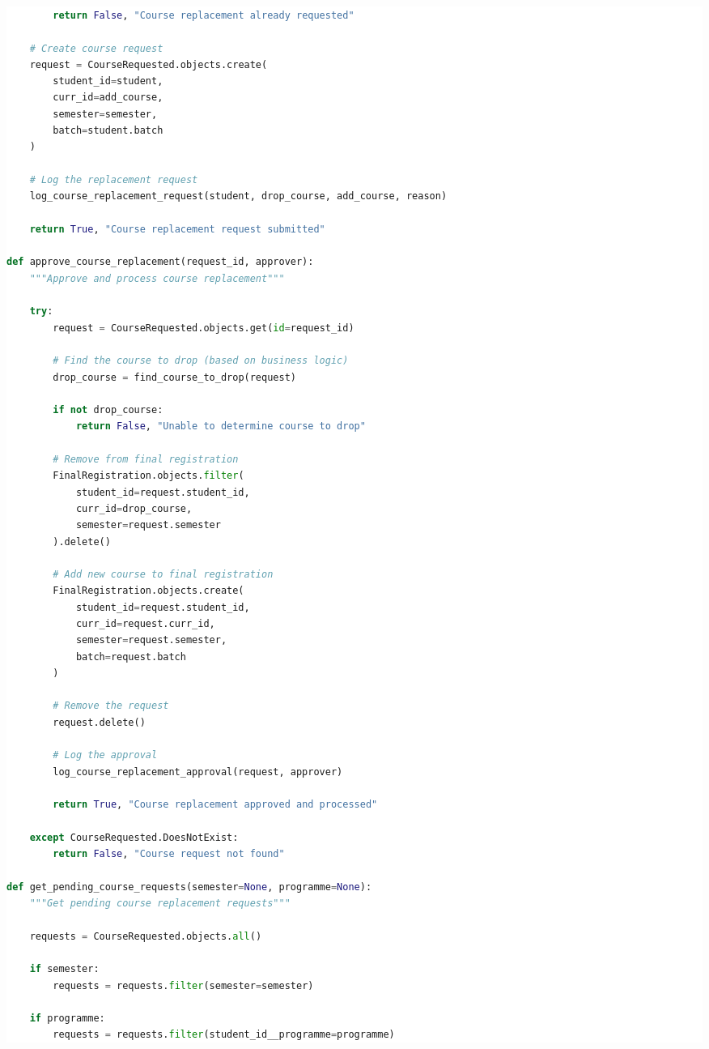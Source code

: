 ```python
        return False, "Course replacement already requested"
    
    # Create course request
    request = CourseRequested.objects.create(
        student_id=student,
        curr_id=add_course,
        semester=semester,
        batch=student.batch
    )
    
    # Log the replacement request
    log_course_replacement_request(student, drop_course, add_course, reason)
    
    return True, "Course replacement request submitted"

def approve_course_replacement(request_id, approver):
    """Approve and process course replacement"""
    
    try:
        request = CourseRequested.objects.get(id=request_id)
        
        # Find the course to drop (based on business logic)
        drop_course = find_course_to_drop(request)
        
        if not drop_course:
            return False, "Unable to determine course to drop"
        
        # Remove from final registration
        FinalRegistration.objects.filter(
            student_id=request.student_id,
            curr_id=drop_course,
            semester=request.semester
        ).delete()
        
        # Add new course to final registration
        FinalRegistration.objects.create(
            student_id=request.student_id,
            curr_id=request.curr_id,
            semester=request.semester,
            batch=request.batch
        )
        
        # Remove the request
        request.delete()
        
        # Log the approval
        log_course_replacement_approval(request, approver)
        
        return True, "Course replacement approved and processed"
        
    except CourseRequested.DoesNotExist:
        return False, "Course request not found"

def get_pending_course_requests(semester=None, programme=None):
    """Get pending course replacement requests"""
    
    requests = CourseRequested.objects.all()
    
    if semester:
        requests = requests.filter(semester=semester)
    
    if programme:
        requests = requests.filter(student_id__programme=programme)
```